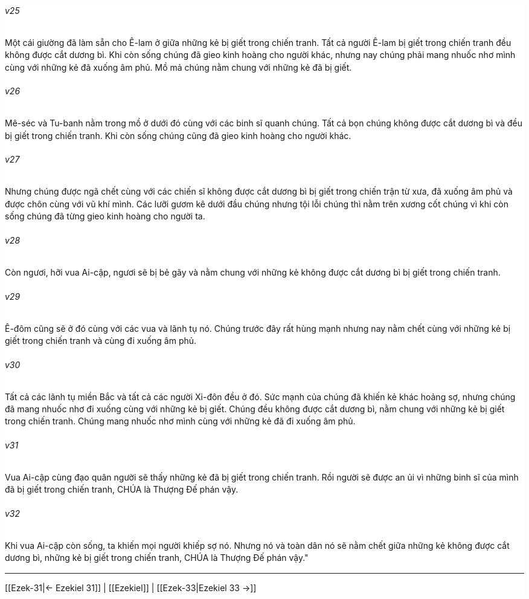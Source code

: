 ###### v25 
Một cái giường đã làm sẵn cho Ê-lam ở giữa những kẻ bị giết trong chiến tranh. Tất cả người Ê-lam bị giết trong chiến tranh đều không được cắt dương bì. Khi còn sống chúng đã gieo kinh hoàng cho người khác, nhưng nay chúng phải mang nhuốc nhơ mình cùng với những kẻ đã xuống âm phủ. Mồ mả chúng nằm chung với những kẻ đã bị giết. 

###### v26 
Mê-séc và Tu-banh nằm trong mồ ở dưới đó cùng với các binh sĩ quanh chúng. Tất cả bọn chúng không được cắt dương bì và đều bị giết trong chiến tranh. Khi còn sống chúng cũng đã gieo kinh hoàng cho người khác. 

###### v27 
Nhưng chúng được ngã chết cùng với các chiến sĩ không được cắt dương bì bị giết trong chiến trận từ xưa, đã xuống âm phủ và được chôn cùng với vũ khí mình. Các lưỡi gươm kê dưới đầu chúng nhưng tội lỗi chúng thì nằm trên xương cốt chúng vì khi còn sống chúng đã từng gieo kinh hoàng cho người ta. 

###### v28 
Còn ngươi, hỡi vua Ai-cập, ngươi sẽ bị bẻ gãy và nằm chung với những kẻ không được cắt dương bì bị giết trong chiến tranh. 

###### v29 
Ê-đôm cũng sẽ ở đó cùng với các vua và lãnh tụ nó. Chúng trước đây rất hùng mạnh nhưng nay nằm chết cùng với những kẻ bị giết trong chiến tranh và cùng đi xuống âm phủ. 

###### v30 
Tất cả các lãnh tụ miền Bắc và tất cả các người Xi-đôn đều ở đó. Sức mạnh của chúng đã khiến kẻ khác hoảng sợ, nhưng chúng đã mang nhuốc nhơ đi xuống cùng với những kẻ bị giết. Chúng đều không được cắt dương bì, nằm chung với những kẻ bị giết trong chiến tranh. Chúng mang nhuốc nhơ mình cùng với những kẻ đã đi xuống âm phủ. 

###### v31 
Vua Ai-cập cùng đạo quân người sẽ thấy những kẻ đã bị giết trong chiến tranh. Rồi người sẽ được an ủi vì những binh sĩ của mình đã bị giết trong chiến tranh, CHÚA là Thượng Đế phán vậy. 

###### v32 
Khi vua Ai-cập còn sống, ta khiến mọi người khiếp sợ nó. Nhưng nó và toàn dân nó sẽ nằm chết giữa những kẻ không được cắt dương bì, những kẻ bị giết trong chiến tranh, CHÚA là Thượng Đế phán vậy."

***
[[Ezek-31|← Ezekiel 31]] | [[Ezekiel]] | [[Ezek-33|Ezekiel 33 →]]
